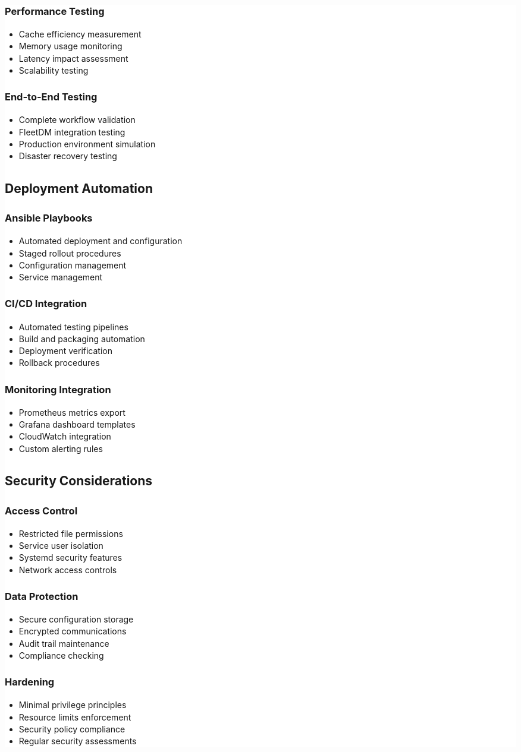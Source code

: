 ### Performance Testing
- Cache efficiency measurement
- Memory usage monitoring
- Latency impact assessment
- Scalability testing

### End-to-End Testing
- Complete workflow validation
- FleetDM integration testing
- Production environment simulation
- Disaster recovery testing

## Deployment Automation

### Ansible Playbooks
- Automated deployment and configuration
- Staged rollout procedures
- Configuration management
- Service management

### CI/CD Integration
- Automated testing pipelines
- Build and packaging automation
- Deployment verification
- Rollback procedures

### Monitoring Integration
- Prometheus metrics export
- Grafana dashboard templates
- CloudWatch integration
- Custom alerting rules

## Security Considerations

### Access Control
- Restricted file permissions
- Service user isolation
- Systemd security features
- Network access controls

### Data Protection
- Secure configuration storage
- Encrypted communications
- Audit trail maintenance
- Compliance checking

### Hardening
- Minimal privilege principles
- Resource limits enforcement
- Security policy compliance
- Regular security assessments
